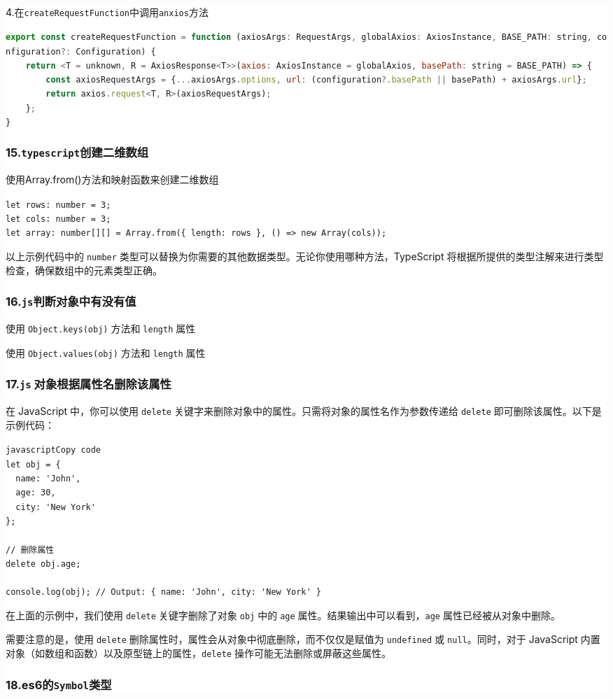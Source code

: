 4.在`createRequestFunction`中调用`anxios`方法

```javascript
export const createRequestFunction = function (axiosArgs: RequestArgs, globalAxios: AxiosInstance, BASE_PATH: string, configuration?: Configuration) {
    return <T = unknown, R = AxiosResponse<T>>(axios: AxiosInstance = globalAxios, basePath: string = BASE_PATH) => {
        const axiosRequestArgs = {...axiosArgs.options, url: (configuration?.basePath || basePath) + axiosArgs.url};
        return axios.request<T, R>(axiosRequestArgs);
    };
}
```

### 15.`typescript`创建二维数组

使用Array.from()方法和映射函数来创建二维数组

```tsx
let rows: number = 3;
let cols: number = 3;
let array: number[][] = Array.from({ length: rows }, () => new Array(cols));
```

以上示例代码中的 `number` 类型可以替换为你需要的其他数据类型。无论你使用哪种方法，TypeScript 将根据所提供的类型注解来进行类型检查，确保数组中的元素类型正确。

### 16.`js`判断对象中有没有值

使用 `Object.keys(obj)` 方法和 `length` 属性

使用 `Object.values(obj)` 方法和 `length` 属性

### 17.`js` 对象根据属性名删除该属性

在 JavaScript 中，你可以使用 `delete` 关键字来删除对象中的属性。只需将对象的属性名作为参数传递给 `delete` 即可删除该属性。以下是示例代码：

```
javascriptCopy code
let obj = {
  name: 'John',
  age: 30,
  city: 'New York'
};

// 删除属性
delete obj.age;

console.log(obj); // Output: { name: 'John', city: 'New York' }
```

在上面的示例中，我们使用 `delete` 关键字删除了对象 `obj` 中的 `age` 属性。结果输出中可以看到，`age` 属性已经被从对象中删除。

需要注意的是，使用 `delete` 删除属性时，属性会从对象中彻底删除，而不仅仅是赋值为 `undefined` 或 `null`。同时，对于 JavaScript 内置对象（如数组和函数）以及原型链上的属性，`delete` 操作可能无法删除或屏蔽这些属性。

### 18.es6的`Symbol`类型
